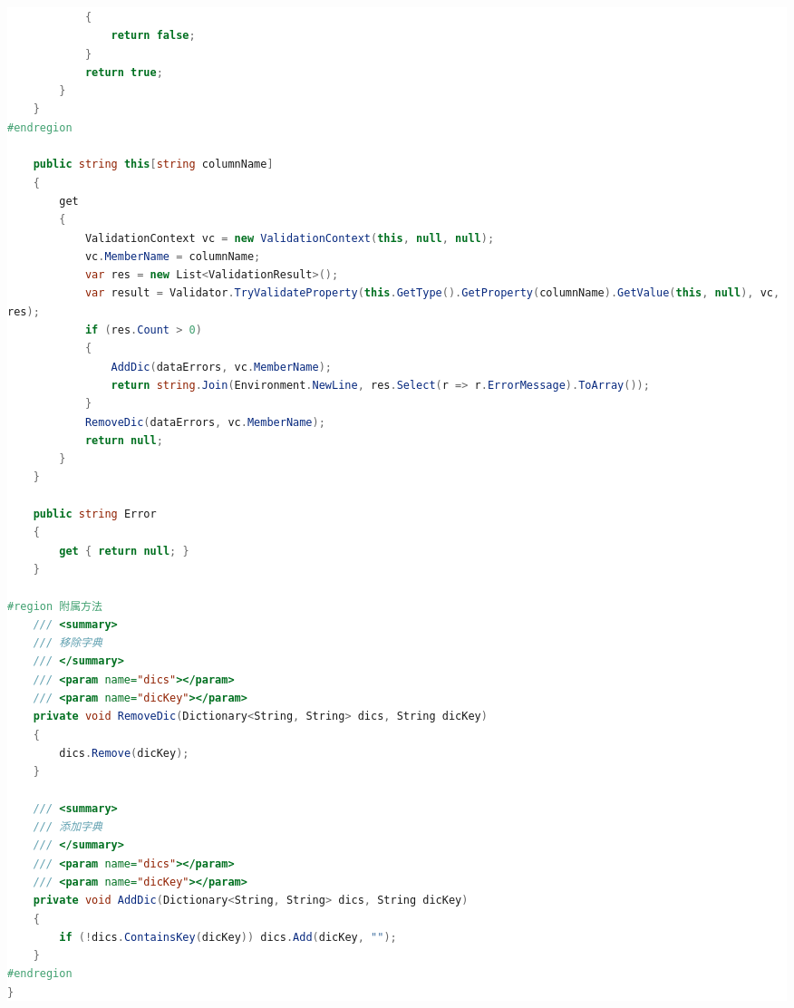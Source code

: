 ```csharp
            {
                return false;
            }
            return true;
        }
    }
#endregion

    public string this[string columnName]
    {
        get
        {
            ValidationContext vc = new ValidationContext(this, null, null);
            vc.MemberName = columnName;
            var res = new List<ValidationResult>();
            var result = Validator.TryValidateProperty(this.GetType().GetProperty(columnName).GetValue(this, null), vc, res);
            if (res.Count > 0)
            {
                AddDic(dataErrors, vc.MemberName);
                return string.Join(Environment.NewLine, res.Select(r => r.ErrorMessage).ToArray());
            }
            RemoveDic(dataErrors, vc.MemberName);
            return null;
        }
    }

    public string Error
    {
        get { return null; }
    }

#region 附属方法
    /// <summary>
    /// 移除字典
    /// </summary>
    /// <param name="dics"></param>
    /// <param name="dicKey"></param>
    private void RemoveDic(Dictionary<String, String> dics, String dicKey)
    {
        dics.Remove(dicKey);
    }

    /// <summary>
    /// 添加字典
    /// </summary>
    /// <param name="dics"></param>
    /// <param name="dicKey"></param>
    private void AddDic(Dictionary<String, String> dics, String dicKey)
    {
        if (!dics.ContainsKey(dicKey)) dics.Add(dicKey, "");
    }
#endregion
}
```
